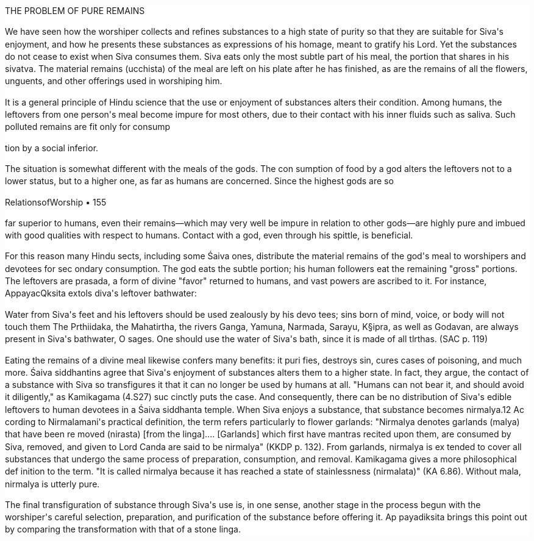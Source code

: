 THE PROBLEM OF PURE REMAINS  

We have seen how the worshiper collects and refines substances to a high  state of purity so that they are suitable for Siva's enjoyment, and how he  presents these substances as expressions of his homage, meant to gratify his  Lord. Yet the substances do not cease to exist when Siva consumes them.  Siva eats only the most subtle part of his meal, the portion that shares in his  sivatva. The material remains (ucchista) of the meal are left on his plate after  he has finished, as are the remains of all the flowers, unguents, and other  offerings used in worshiping him.  

It is a general principle of Hindu science that the use or enjoyment of  substances alters their condition. Among humans, the leftovers from one  person's meal become impure for most others, due to their contact with his  inner fluids such as saliva. Such polluted remains are fit only for consump 

tion by a social inferior.  

The situation is somewhat different with the meals of the gods. The con sumption of food by a god alters the leftovers not to a lower status, but to  a higher one, as far as humans are concerned. Since the highest gods are so 

RelationsofWorship • 155    

far superior to humans, even their remains—which may very well be impure  in relation to other gods—are highly pure and imbued with good qualities  with respect to humans. Contact with a god, even through his spittle, is  beneficial.  

For this reason many Hindu sects, including some Śaiva ones, distribute  the material remains of the god's meal to worshipers and devotees for sec ondary consumption. The god eats the subtle portion; his human followers  eat the remaining "gross" portions. The leftovers are prasada, a form of  divine "favor" returned to humans, and vast powers are ascribed to it. For  instance, AppayacQksita extols diva's leftover bathwater:  

Water from Siva's feet and his leftovers should be used zealously by his devo tees; sins born of mind, voice, or body will not touch them The Prthiidaka,  the Mahatirtha, the rivers Ganga, Yamuna, Narmada, Sarayu, K§ipra, as well as  Godavan, are always present in Siva's bathwater, O sages. One should use the  water of Siva's bath, since it is made of all tlrthas. (SAC p. 119)  

Eating the remains of a divine meal likewise confers many benefits: it puri fies, destroys sin, cures cases of poisoning, and much more.  Śaiva siddhantins agree that Siva's enjoyment of substances alters them  to a higher state. In fact, they argue, the contact of a substance with Siva so  transfigures it that it can no longer be used by humans at all. "Humans can not bear it, and should avoid it diligently," as Kamikagama (4.S27) suc cinctly puts the case. And consequently, there can be no distribution of  Siva's edible leftovers to human devotees in a Śaiva siddhanta temple.  When Siva enjoys a substance, that substance becomes nirmalya.12 Ac cording to Nirmalamani's practical definition, the term refers particularly to  flower garlands: "Nirmalya denotes garlands (malya) that have been re moved (nirasta) [from the linga].... [Garlands] which first have mantras  recited upon them, are consumed by Siva, removed, and given to Lord Canda  are said to be nirmalya" (KKDP p. 132). From garlands, nirmalya is ex tended to cover all substances that undergo the same process of preparation,  consumption, and removal. Kamikagama gives a more philosophical def inition to the term. "It is called nirmalya because it has reached a state of  stainlessness (nirmalata)" (KA 6.86). Without mala, nirmalya is utterly  pure.  

The final transfiguration of substance through Siva's use is, in one sense,  another stage in the process begun with the worshiper's careful selection,  preparation, and purification of the substance before offering it. Ap payadiksita brings this point out by comparing the transformation with that  of a stone linga.  

